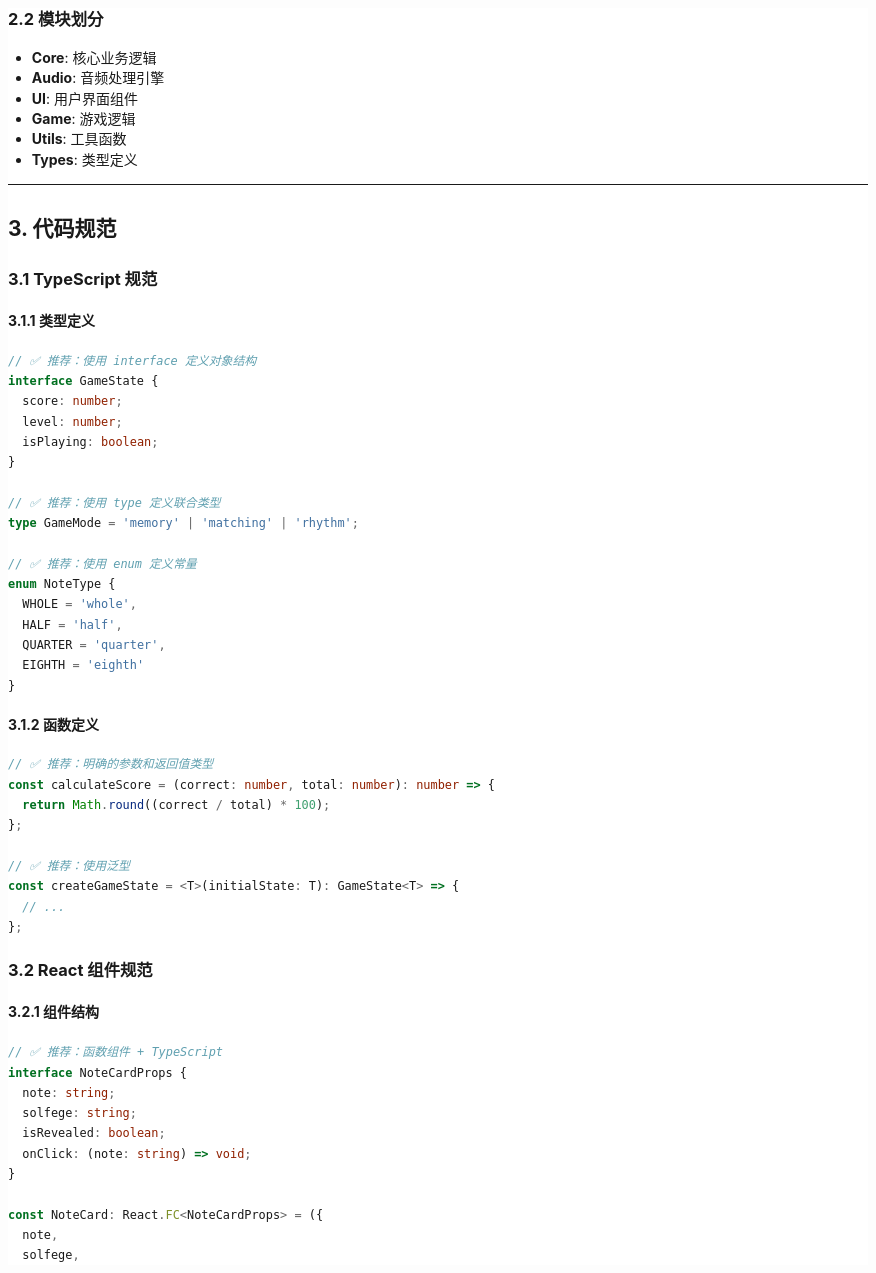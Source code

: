 ### 2.2 模块划分
- **Core**: 核心业务逻辑
- **Audio**: 音频处理引擎
- **UI**: 用户界面组件
- **Game**: 游戏逻辑
- **Utils**: 工具函数
- **Types**: 类型定义

---

## 3. 代码规范

### 3.1 TypeScript 规范

#### 3.1.1 类型定义
```typescript
// ✅ 推荐：使用 interface 定义对象结构
interface GameState {
  score: number;
  level: number;
  isPlaying: boolean;
}

// ✅ 推荐：使用 type 定义联合类型
type GameMode = 'memory' | 'matching' | 'rhythm';

// ✅ 推荐：使用 enum 定义常量
enum NoteType {
  WHOLE = 'whole',
  HALF = 'half',
  QUARTER = 'quarter',
  EIGHTH = 'eighth'
}
```

#### 3.1.2 函数定义
```typescript
// ✅ 推荐：明确的参数和返回值类型
const calculateScore = (correct: number, total: number): number => {
  return Math.round((correct / total) * 100);
};

// ✅ 推荐：使用泛型
const createGameState = <T>(initialState: T): GameState<T> => {
  // ...
};
```

### 3.2 React 组件规范

#### 3.2.1 组件结构
```typescript
// ✅ 推荐：函数组件 + TypeScript
interface NoteCardProps {
  note: string;
  solfege: string;
  isRevealed: boolean;
  onClick: (note: string) => void;
}

const NoteCard: React.FC<NoteCardProps> = ({
  note,
  solfege,
```
